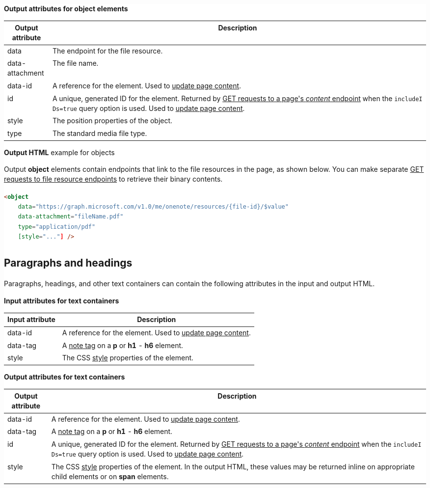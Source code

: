 
**Output attributes for object elements**

| Output attribute | Description |   
|------|------|  
| data | The endpoint for the file resource. |  
| data-attachment | The file name. |  
| data-id | A reference for the element. Used to [update page content](../api-reference/v1.0/api/page_update.md). |  
| id | A unique, generated ID for the element. Returned by [GET requests to a page's *content* endpoint](../api-reference/v1.0/api/page_get.md) when the `includeIDs=true` query option is used. Used to [update page content](../api-reference/v1.0/api/page_update.md). |  
| style | The position properties of the object. |  
| type | The standard media file type. |  
 

**Output HTML** example for objects

Output **object** elements contain endpoints that link to the file resources in the page, as shown below. You can make separate [GET requests to file resource endpoints](../api-reference/v1.0/api/resource_get.md) to retrieve their binary contents.

```html
<object
    data="https://graph.microsoft.com/v1.0/me/onenote/resources/{file-id}/$value"
    data-attachment="fileName.pdf" 
    type="application/pdf" 
    [style="..."] />
``` 

## Paragraphs and headings

Paragraphs, headings, and other text containers can contain the following attributes in the input and output HTML.

**Input attributes for text containers**

| Input attribute | Description |   
|------|------|  
| data-id | A reference for the element. Used to [update page content](../api-reference/v1.0/api/page_update.md). |  
| data-tag | A [note tag](https://msdn.microsoft.com/en-us/office/office365/howto/onenote-note-tags) on a **p** or **h1** - **h6** element. |  
| style | The CSS [style](#styles) properties of the element. |  
 

**Output attributes for text containers**

| Output attribute | Description |   
|------|------|  
| data-id | A reference for the element. Used to [update page content](../api-reference/v1.0/api/page_update.md). |  
| data-tag | A [note tag](https://msdn.microsoft.com/en-us/office/office365/howto/onenote-note-tags) on a **p** or **h1** - **h6** element. |  
| id | A unique, generated ID for the element. Returned by [GET requests to a page's *content* endpoint](../api-reference/v1.0/api/page_get.md) when the `includeIDs=true` query option is used. Used to [update page content](../api-reference/v1.0/api/page_update.md). |  
| style | The CSS [style](#styles) properties of the element. In the output HTML, these values may be returned inline on appropriate child elements or on **span** elements. |  
 